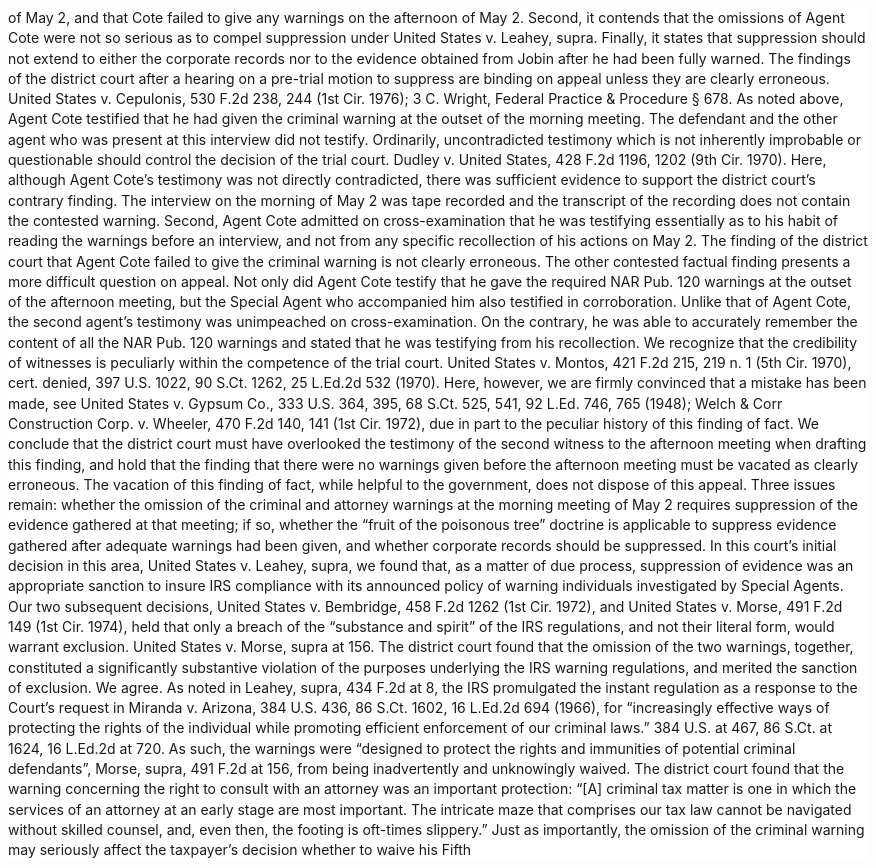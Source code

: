of May 2, and that Cote failed to give any warnings on the afternoon of May 2. Second, it contends
that the omissions of Agent Cote were not so serious as to compel suppression under United States v.
Leahey, supra. Finally, it states that suppression should not extend to either the corporate records
nor to the evidence obtained from Jobin after he had been fully warned. The findings of the district
court after a hearing on a pre-trial motion to suppress are binding on appeal unless they are
clearly erroneous. United States v. Cepulonis, 530 F.2d 238, 244 (1st Cir. 1976); 3 C. Wright,
Federal Practice & Procedure § 678. As noted above, Agent Cote testified that he had given the
criminal warning at the outset of the morning meeting. The defendant and the other agent who was
present at this interview did not testify. Ordinarily, uncontradicted testimony which is not
inherently improbable or questionable should control the decision of the trial court. Dudley v.
United States, 428 F.2d 1196, 1202 (9th Cir. 1970). Here, although Agent Cote’s testimony was not
directly contradicted, there was sufficient evidence to support the district court’s contrary
finding. The interview on the morning of May 2 was tape recorded and the transcript of the recording
does not contain the contested warning. Second, Agent Cote admitted on cross-examination that he was
testifying essentially as to his habit of reading the warnings before an interview, and not from any
specific recollection of his actions on May 2. The finding of the district court that Agent Cote
failed to give the criminal warning is not clearly erroneous. The other contested factual finding
presents a more difficult question on appeal. Not only did Agent Cote testify that he gave the
required NAR Pub. 120 warnings at the outset of the afternoon meeting, but the Special Agent who
accompanied him also testified in corroboration. Unlike that of Agent Cote, the second agent’s
testimony was unimpeached on cross-examination. On the contrary, he was able to accurately remember
the content of all the NAR Pub. 120 warnings and stated that he was testifying from his
recollection. We recognize that the credibility of witnesses is peculiarly within the competence of
the trial court. United States v. Montos, 421 F.2d 215, 219 n. 1 (5th Cir. 1970), cert. denied, 397
U.S. 1022, 90 S.Ct. 1262, 25 L.Ed.2d 532 (1970). Here, however, we are firmly convinced that a
mistake has been made, see United States v. Gypsum Co., 333 U.S. 364, 395, 68 S.Ct. 525, 541, 92
L.Ed. 746, 765 (1948); Welch & Corr Construction Corp. v. Wheeler, 470 F.2d 140, 141 (1st Cir.
1972), due in part to the peculiar history of this finding of fact. We conclude that the district
court must have overlooked the testimony of the second witness to the afternoon meeting when
drafting this finding, and hold that the finding that there were no warnings given before the
afternoon meeting must be vacated as clearly erroneous. The vacation of this finding of fact, while
helpful to the government, does not dispose of this appeal. Three issues remain: whether the
omission of the criminal and attorney warnings at the morning meeting of May 2 requires suppression
of the evidence gathered at that meeting; if so, whether the “fruit of the poisonous tree” doctrine
is applicable to suppress evidence gathered after adequate warnings had been given, and whether
corporate records should be suppressed. In this court’s initial decision in this area, United States
v. Leahey, supra, we found that, as a matter of due process, suppression of evidence was an
appropriate sanction to insure IRS compliance with its announced policy of warning individuals
investigated by Special Agents. Our two subsequent decisions, United States v. Bembridge, 458 F.2d
1262 (1st Cir. 1972), and United States v. Morse, 491 F.2d 149 (1st Cir. 1974), held that only a
breach of the “substance and spirit” of the IRS regulations, and not their literal form, would
warrant exclusion. United States v. Morse, supra at 156. The district court found that the omission
of the two warnings, together, constituted a significantly substantive violation of the purposes
underlying the IRS warning regulations, and merited the sanction of exclusion. We agree. As noted in
Leahey, supra, 434 F.2d at 8, the IRS promulgated the instant regulation as a response to the
Court’s request in Miranda v. Arizona, 384 U.S. 436, 86 S.Ct. 1602, 16 L.Ed.2d 694 (1966), for
“increasingly effective ways of protecting the rights of the individual while promoting efficient
enforcement of our criminal laws.” 384 U.S. at 467, 86 S.Ct. at 1624, 16 L.Ed.2d at 720. As such,
the warnings were “designed to protect the rights and immunities of potential criminal defendants”,
Morse, supra, 491 F.2d at 156, from being inadvertently and unknowingly waived. The district court
found that the warning concerning the right to consult with an attorney was an important protection:
“[A] criminal tax matter is one in which the services of an attorney at an early stage are most
important. The intricate maze that comprises our tax law cannot be navigated without skilled
counsel, and, even then, the footing is oft-times slippery.” Just as importantly, the omission of
the criminal warning may seriously affect the taxpayer’s decision whether to waive his Fifth